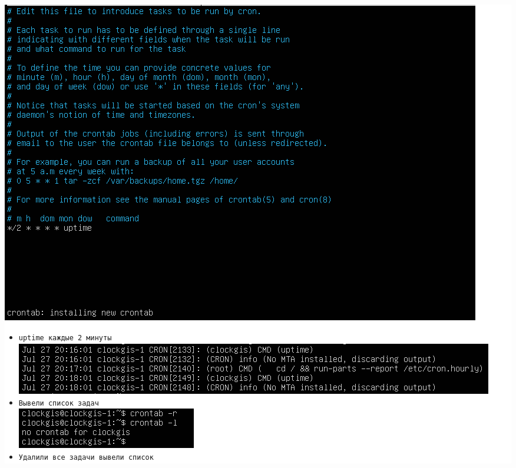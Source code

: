 ![Alt text](./imgs/15.1.png "Optional Title")<br>
- ``uptime каждые 2 минуты``<br>
![Alt text](./imgs/15.2.png "Optional Title")<br>
- ``Вывели список задач``<br>
![Alt text](./imgs/15.3.png "Optional Title")<br>
- ``Удалили все задачи вывели список``<br>